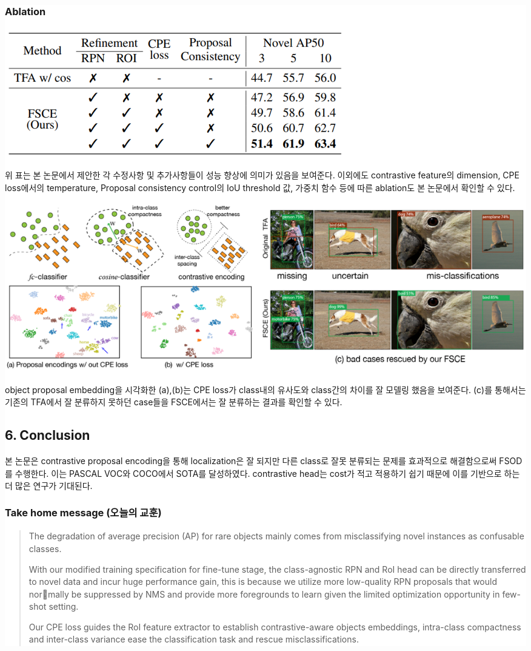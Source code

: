 ### Ablation

![Ablation](../../.gitbook/assets/13/Ablation.png)

위 표는 본 논문에서 제안한 각 수정사항 및 추가사항들이 성능 향상에 의미가 있음을 보여준다. 이외에도 contrastive feature의 dimension, CPE loss에서의 temperature, Proposal consistency control의 IoU threshold 값, 가중치 함수 등에 따른 ablation도 본 논문에서 확인할 수 있다.

![Ablation2](../../.gitbook/assets/13/Ablation2.png)

object proposal embedding을 시각화한 (a),(b)는 CPE loss가 class내의 유사도와 class간의 차이를 잘 모델링 했음을 보여준다. (c)를 통해서는 기존의 TFA에서 잘 분류하지 못하던 case들을 FSCE에서는 잘 분류하는 결과를 확인할 수 있다.

## 6. Conclusion

본 논문은 contrastive proposal encoding을 통해 localization은 잘 되지만 다른 class로 잘못 분류되는 문제를 효과적으로 해결함으로써 FSOD를 수행한다. 이는 PASCAL VOC와 COCO에서 SOTA를 달성하였다.  contrastive head는 cost가 적고 적용하기 쉽기 때문에 이를 기반으로 하는 더 많은 연구가 기대된다.

### Take home message \(오늘의 교훈\)

> The degradation of average precision (AP) for rare objects mainly comes from misclassifying novel instances as confusable classes.
>
> With our modified training specification for fine-tune stage, the class-agnostic RPN and RoI head can be directly transferred to novel data and incur huge performance gain, this is because we utilize more low-quality RPN proposals that would normally be suppressed by NMS and provide more foregrounds to learn given the limited optimization opportunity in few-shot setting.
>
> Our CPE loss guides the RoI feature extractor to establish contrastive-aware objects embeddings, intra-class compactness and inter-class variance ease the classification task and rescue misclassifications.
